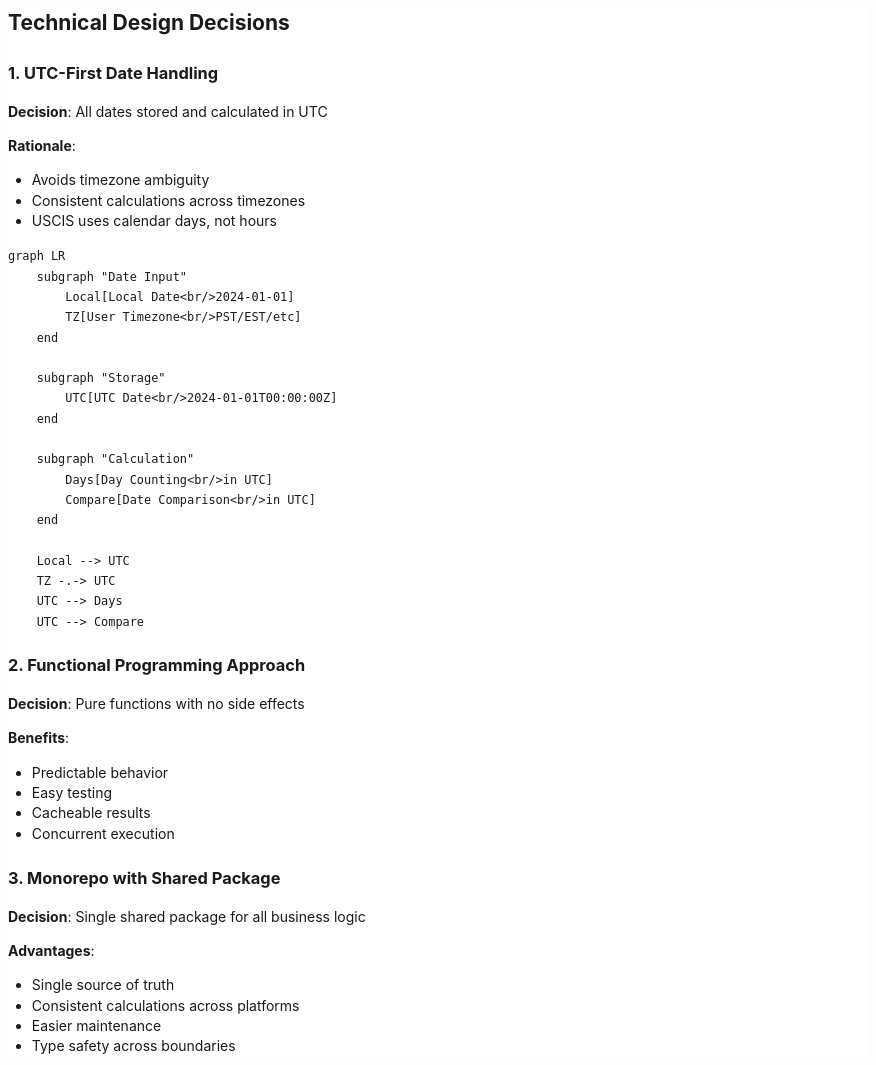 ## Technical Design Decisions

### 1. UTC-First Date Handling

**Decision**: All dates stored and calculated in UTC

**Rationale**:

- Avoids timezone ambiguity
- Consistent calculations across timezones
- USCIS uses calendar days, not hours

```mermaid
graph LR
    subgraph "Date Input"
        Local[Local Date<br/>2024-01-01]
        TZ[User Timezone<br/>PST/EST/etc]
    end

    subgraph "Storage"
        UTC[UTC Date<br/>2024-01-01T00:00:00Z]
    end

    subgraph "Calculation"
        Days[Day Counting<br/>in UTC]
        Compare[Date Comparison<br/>in UTC]
    end

    Local --> UTC
    TZ -.-> UTC
    UTC --> Days
    UTC --> Compare
```

### 2. Functional Programming Approach

**Decision**: Pure functions with no side effects

**Benefits**:

- Predictable behavior
- Easy testing
- Cacheable results
- Concurrent execution

### 3. Monorepo with Shared Package

**Decision**: Single shared package for all business logic

**Advantages**:

- Single source of truth
- Consistent calculations across platforms
- Easier maintenance
- Type safety across boundaries
